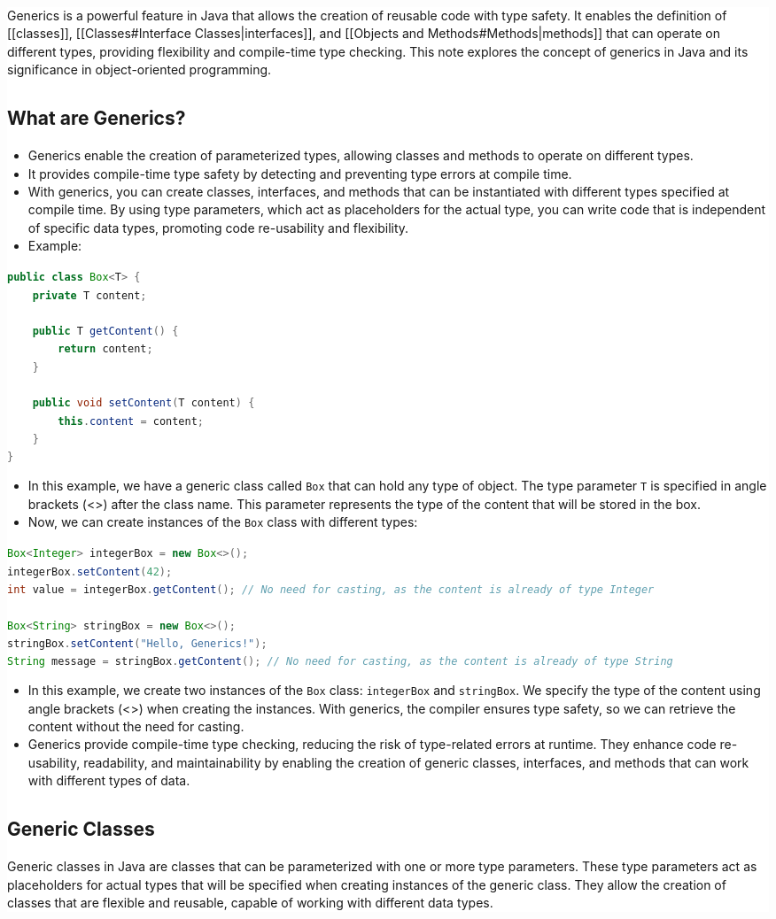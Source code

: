 Generics is a powerful feature in Java that allows the creation of reusable code with type safety. It enables the definition of [[classes]], [[Classes#Interface Classes|interfaces]], and [[Objects and Methods#Methods|methods]] that can operate on different types, providing flexibility and compile-time type checking. This note explores the concept of generics in Java and its significance in object-oriented programming.

## What are Generics?
- Generics enable the creation of parameterized types, allowing classes and methods to operate on different types.
- It provides compile-time type safety by detecting and preventing type errors at compile time.
- With generics, you can create classes, interfaces, and methods that can be instantiated with different types specified at compile time. By using type parameters, which act as placeholders for the actual type, you can write code that is independent of specific data types, promoting code re-usability and flexibility.
- Example:
```Java
public class Box<T> {
    private T content;

    public T getContent() {
        return content;
    }

    public void setContent(T content) {
        this.content = content;
    }
}
```
- In this example, we have a generic class called `Box` that can hold any type of object. The type parameter `T` is specified in angle brackets (<>) after the class name. This parameter represents the type of the content that will be stored in the box.
- Now, we can create instances of the `Box` class with different types:
```Java
Box<Integer> integerBox = new Box<>();
integerBox.setContent(42);
int value = integerBox.getContent(); // No need for casting, as the content is already of type Integer

Box<String> stringBox = new Box<>();
stringBox.setContent("Hello, Generics!");
String message = stringBox.getContent(); // No need for casting, as the content is already of type String

```
- In this example, we create two instances of the `Box` class: `integerBox` and `stringBox`. We specify the type of the content using angle brackets (<>) when creating the instances. With generics, the compiler ensures type safety, so we can retrieve the content without the need for casting.
- Generics provide compile-time type checking, reducing the risk of type-related errors at runtime. They enhance code re-usability, readability, and maintainability by enabling the creation of generic classes, interfaces, and methods that can work with different types of data.

## Generic Classes
Generic classes in Java are classes that can be parameterized with one or more type parameters. These type parameters act as placeholders for actual types that will be specified when creating instances of the generic class. They allow the creation of classes that are flexible and reusable, capable of working with different data types.

